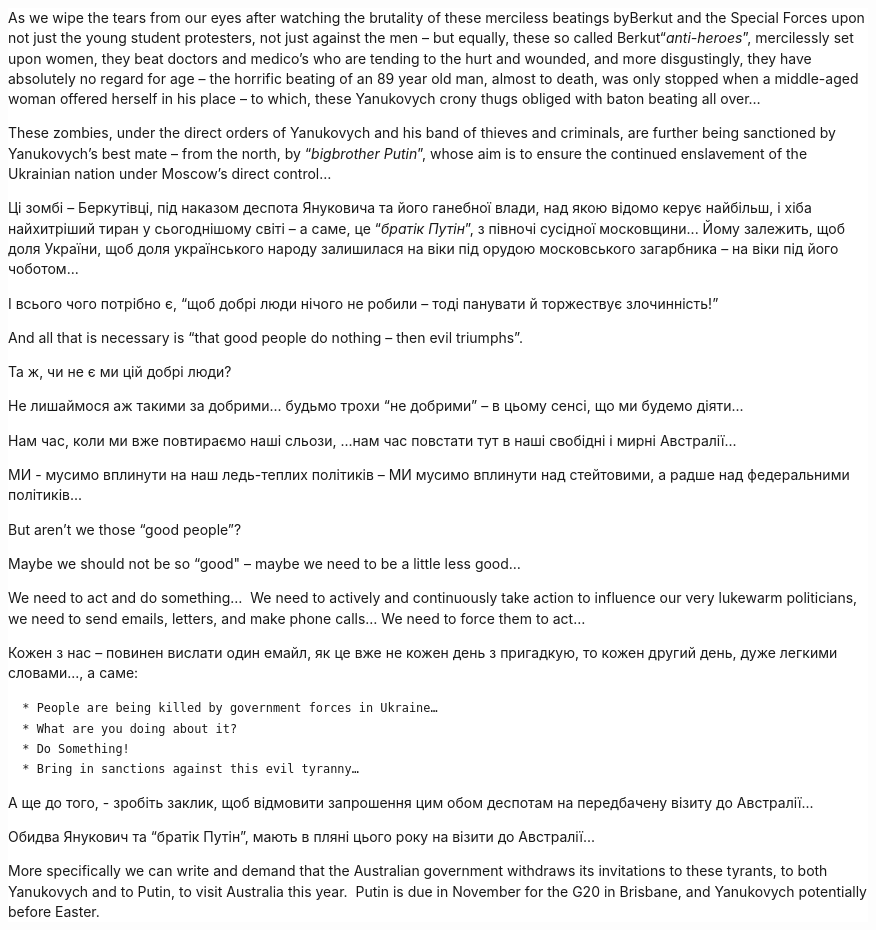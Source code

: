 As we wipe the tears from our eyes after watching the brutality of these merciless beatings byBerkut and the Special Forces upon not just the young student protesters, not just against the men – but equally, these so called Berkut“_anti-heroes_”, mercilessly set upon women, they beat doctors and medico’s who are tending to the hurt and wounded, and more disgustingly, they have absolutely no regard for age – the horrific beating of an 89 year old man, almost to death, was only stopped when a middle-aged woman offered herself in his place – to which, these Yanukovych crony thugs obliged with baton beating all over…

These zombies, under the direct orders of Yanukovych and his band of thieves and criminals, are further being sanctioned by Yanukovych’s best mate – from the north, by “_bigbrother Putin_”, whose aim is to ensure the continued enslavement of the Ukrainian nation under Moscow’s direct control…

Ці зомбі – Беркутівці, під наказом деспота Януковича та його ганебної влади, над якою відомо керує найбільш, і хіба найхитріший тиран у сьогоднішому світі – а саме, це “_братік Путін_”, з півночі сусідної московщини... Йому залежить, щоб доля України, щоб доля українського народу залишилася на віки під орудою московського загарбника – на віки під його чоботом...

І всього чого потрібно є, “щоб добрі люди нічого не робили – тоді панувати й торжествує злочинність!”

And all that is necessary is “that good people do nothing – then evil triumphs”.

Та ж, чи не є ми цій добрі люди?  

Не лишаймося аж такими за добрими... будьмо трохи “не добрими” – в цьому сенсі, що ми будемо діяти...

Нам час, коли ми вже повтираємо наші сльози, ...нам час повстати тут в наші свобідні і мирні Австралії...

МИ - мусимо вплинути на наш ледь-теплих політиків – МИ мусимо вплинути над стейтовими, а радше над федеральними політиків...

But aren’t we those “good people”?  

Maybe we should not be so “good" – maybe we need to be a little less good…

We need to act and do something…  We need to actively and continuously take action to influence our very lukewarm politicians, we need to send emails, letters, and make phone calls… We need to force them to act…

Кожен з нас – повинен вислати один емайл, як це вже не кожен день з пригадкую, то кожен другий день, дуже легкими словами..., а саме:



	  * People are being killed by government forces in Ukraine…
	  * What are you doing about it?       
	  * Do Something!
	  * Bring in sanctions against this evil tyranny…

А ще до того, - зробіть заклик, щоб відмовити запрошення цим обом деспотам на передбачену візиту до Австралії...

Обидва Янукович та “братік Путін”, мають в пляні цього року на візити до Австралії...

More specifically we can write and demand that the Australian government withdraws its invitations to these tyrants, to both Yanukovych and to Putin, to visit Australia this year.  Putin is due in November for the G20 in Brisbane, and Yanukovych potentially before Easter.

